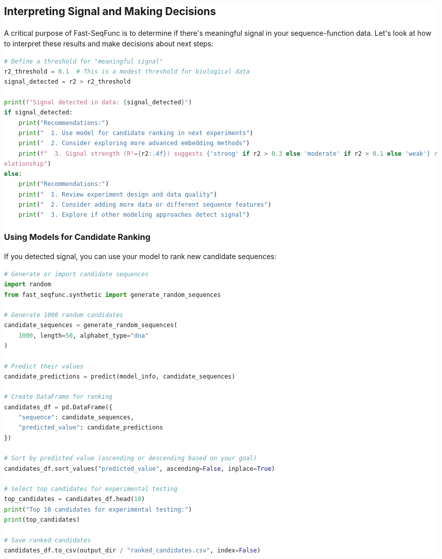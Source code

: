 ## Interpreting Signal and Making Decisions

A critical purpose of Fast-SeqFunc is to determine if there's meaningful signal in your sequence-function data. Let's look at how to interpret these results and make decisions about next steps:

```python
# Define a threshold for "meaningful signal"
r2_threshold = 0.1  # This is a modest threshold for biological data
signal_detected = r2 > r2_threshold

print(f"Signal detected in data: {signal_detected}")
if signal_detected:
    print("Recommendations:")
    print("  1. Use model for candidate ranking in next experiments")
    print("  2. Consider exploring more advanced embedding methods")
    print(f"  3. Signal strength (R²={r2:.4f}) suggests {'strong' if r2 > 0.3 else 'moderate' if r2 > 0.1 else 'weak'} relationship")
else:
    print("Recommendations:")
    print("  1. Review experiment design and data quality")
    print("  2. Consider adding more data or different sequence features")
    print("  3. Explore if other modeling approaches detect signal")
```

### Using Models for Candidate Ranking

If you detected signal, you can use your model to rank new candidate sequences:

```python
# Generate or import candidate sequences
import random
from fast_seqfunc.synthetic import generate_random_sequences

# Generate 1000 random candidates
candidate_sequences = generate_random_sequences(
    1000, length=50, alphabet_type="dna"
)

# Predict their values
candidate_predictions = predict(model_info, candidate_sequences)

# Create DataFrame for ranking
candidates_df = pd.DataFrame({
    "sequence": candidate_sequences,
    "predicted_value": candidate_predictions
})

# Sort by predicted value (ascending or descending based on your goal)
candidates_df.sort_values("predicted_value", ascending=False, inplace=True)

# Select top candidates for experimental testing
top_candidates = candidates_df.head(10)
print("Top 10 candidates for experimental testing:")
print(top_candidates)

# Save ranked candidates
candidates_df.to_csv(output_dir / "ranked_candidates.csv", index=False)
```
